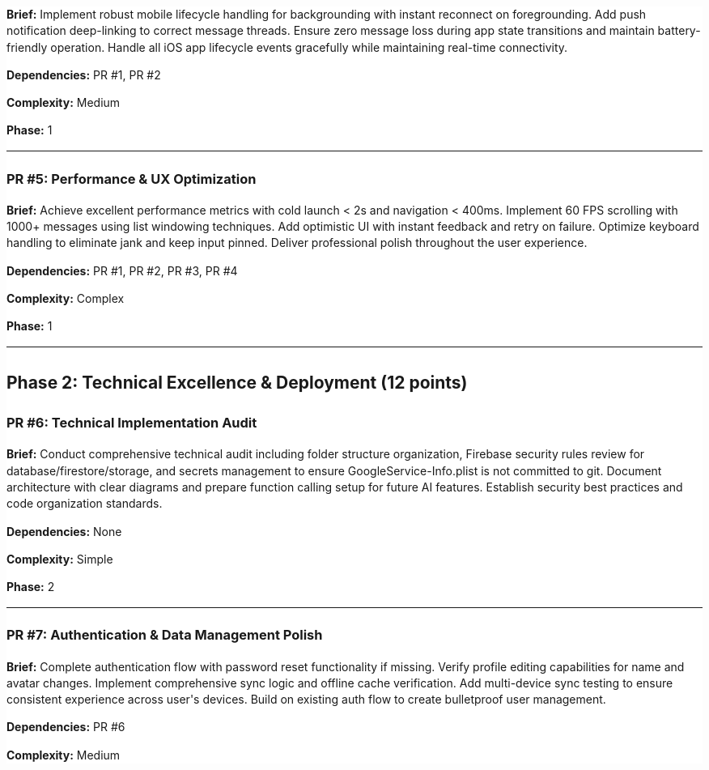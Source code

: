 **Brief:** Implement robust mobile lifecycle handling for backgrounding with instant reconnect on foregrounding. Add push notification deep-linking to correct message threads. Ensure zero message loss during app state transitions and maintain battery-friendly operation. Handle all iOS app lifecycle events gracefully while maintaining real-time connectivity.

**Dependencies:** PR #1, PR #2

**Complexity:** Medium

**Phase:** 1

---

### PR #5: Performance & UX Optimization

**Brief:** Achieve excellent performance metrics with cold launch < 2s and navigation < 400ms. Implement 60 FPS scrolling with 1000+ messages using list windowing techniques. Add optimistic UI with instant feedback and retry on failure. Optimize keyboard handling to eliminate jank and keep input pinned. Deliver professional polish throughout the user experience.

**Dependencies:** PR #1, PR #2, PR #3, PR #4

**Complexity:** Complex

**Phase:** 1

---

## Phase 2: Technical Excellence & Deployment (12 points)

### PR #6: Technical Implementation Audit

**Brief:** Conduct comprehensive technical audit including folder structure organization, Firebase security rules review for database/firestore/storage, and secrets management to ensure GoogleService-Info.plist is not committed to git. Document architecture with clear diagrams and prepare function calling setup for future AI features. Establish security best practices and code organization standards.

**Dependencies:** None

**Complexity:** Simple

**Phase:** 2

---

### PR #7: Authentication & Data Management Polish

**Brief:** Complete authentication flow with password reset functionality if missing. Verify profile editing capabilities for name and avatar changes. Implement comprehensive sync logic and offline cache verification. Add multi-device sync testing to ensure consistent experience across user's devices. Build on existing auth flow to create bulletproof user management.

**Dependencies:** PR #6

**Complexity:** Medium
